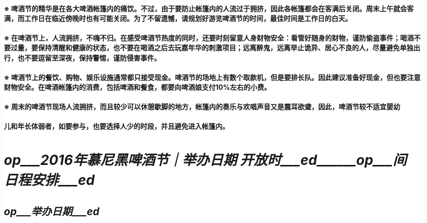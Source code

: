 #### ※ 啤酒节的精华是在各大啤酒帐篷内的痛饮。不过，由于要防止帐篷内的人流过于拥挤，因此各帐篷都会在客满后关闭。周末上午就会客满，而工作日在临近傍晚时也有可能关闭。为了不留遗憾，请规划好游览啤酒节的时间，最佳时间是工作日的白天。
#### ※ 在啤酒节上，人流拥挤，不嗨不归。在感受啤酒节热度的同时，还要时刻留意人身财物安全：看管好随身的财物，谨防偷盗事件；喝酒不要过量，要保持清醒和健康的状态，也不要在喝酒之后去玩嘉年华的刺激项目；远离醉鬼，远离举止诡异、居心不良的人，尽量避免单独出行，也不要逗留至深夜，保持警惕，谨防侵害事件。
#### ※ 啤酒节上的餐饮、购物、娱乐设施通常都只接受现金。啤酒节的场地上有数个取款机，但是要排长队。因此建议准备好现金，但也要注意财物安全。在啤酒帐篷内的消费，包括啤酒和餐食，都要向啤酒娘支付10%左右的小费。
#### ※ 周末的啤酒节现场人流拥挤，而且较少可以休憩歇脚的地方，帐篷内的奏乐与欢唱声音又是震耳欲聋，因此，啤酒节较不适宜婴幼
#### 儿和年长体弱者，如要参与，也要选择人少的时段，并且避免进入帐篷内。
# ___op___2016年慕尼黑啤酒节｜举办日期 开放时___ed______op___间 日程安排___ed___
## ___op___举办日期___ed___
